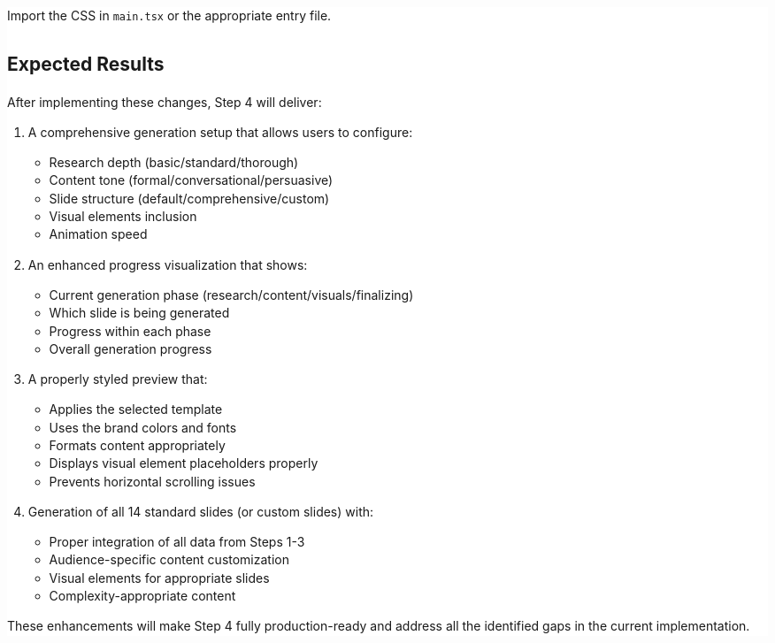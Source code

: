 Import the CSS in `main.tsx` or the appropriate entry file.

## Expected Results

After implementing these changes, Step 4 will deliver:

1. A comprehensive generation setup that allows users to configure:
   - Research depth (basic/standard/thorough)
   - Content tone (formal/conversational/persuasive)
   - Slide structure (default/comprehensive/custom)
   - Visual elements inclusion
   - Animation speed

2. An enhanced progress visualization that shows:
   - Current generation phase (research/content/visuals/finalizing)
   - Which slide is being generated
   - Progress within each phase
   - Overall generation progress

3. A properly styled preview that:
   - Applies the selected template
   - Uses the brand colors and fonts
   - Formats content appropriately
   - Displays visual element placeholders properly
   - Prevents horizontal scrolling issues

4. Generation of all 14 standard slides (or custom slides) with:
   - Proper integration of all data from Steps 1-3
   - Audience-specific content customization
   - Visual elements for appropriate slides
   - Complexity-appropriate content

These enhancements will make Step 4 fully production-ready and address all the identified gaps in the current implementation.